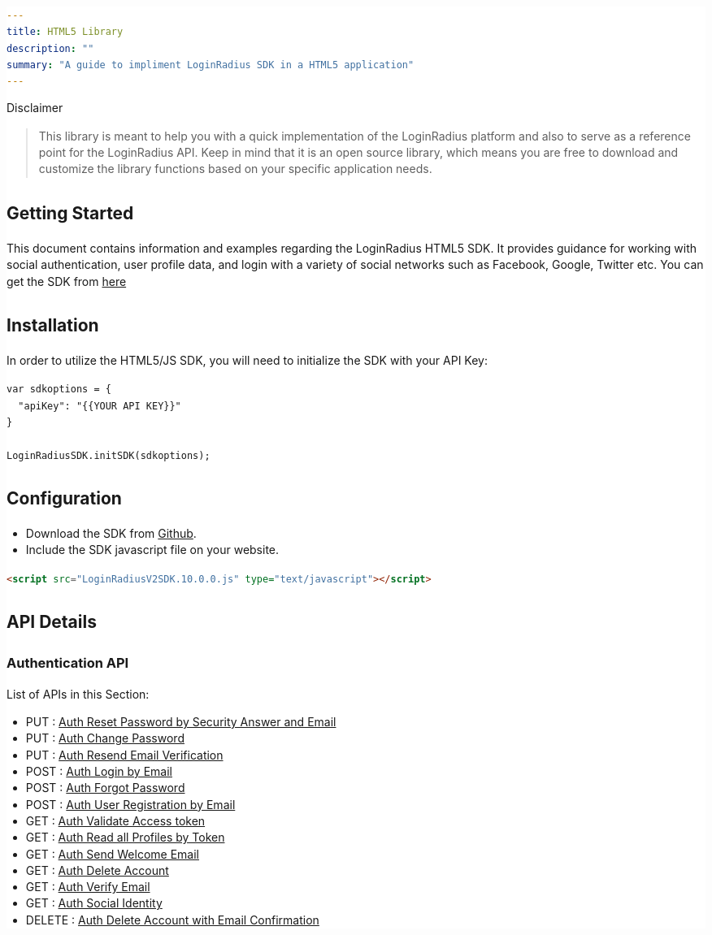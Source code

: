 ```yaml
---
title: HTML5 Library
description: ""
summary: "A guide to impliment LoginRadius SDK in a HTML5 application"
---
```



Disclaimer

> This library is meant to help you with a quick implementation of the LoginRadius platform and also to serve as a reference point for the LoginRadius API. Keep in mind that it is an open source library, which means you are free to download and customize the library functions based on your specific application needs.

## Getting Started
This document contains information and examples regarding the LoginRadius HTML5 SDK. It provides guidance for working with social authentication, user profile data, and login with a variety of social networks such as Facebook, Google, Twitter etc. 
You can get the SDK from [here](http://github.com/LoginRadius/HTML5-SDK) 


## Installation
In order to utilize the HTML5/JS SDK, you will need to initialize the SDK with your API Key:

```JS
var sdkoptions = {
  "apiKey": "{{YOUR API KEY}}"
}

LoginRadiusSDK.initSDK(sdkoptions);
```

## Configuration 
- Download the SDK from [Github](https://github.com/LoginRadius/HTML5-SDK).
- Include the SDK javascript file on your website.

```html
<script src="LoginRadiusV2SDK.10.0.0.js" type="text/javascript"></script>
```

## API Details

### Authentication API


List of APIs in this Section:<br>

- PUT : [Auth Reset Password by Security Answer and Email](#auth-reset-password-by-security-answer-and-email-put)
- PUT : [Auth Change Password](#auth-change-password-put)
- PUT : [Auth Resend Email Verification](#auth-resend-email-verification-put)
- POST : [Auth Login by Email](#auth-login-by-email-post)
- POST : [Auth Forgot Password](#auth-forgot-password-post)
- POST : [Auth User Registration by Email](#auth-user-registration-by-email-post)
- GET : [Auth Validate Access token](#auth-validate-access-token-get)
- GET : [Auth Read all Profiles by Token](#auth-read-all-profiles-by-token-get)
- GET : [Auth Send Welcome Email](#auth-send-welcome-email-get)
- GET : [Auth Delete Account](#auth-delete-account-get)
- GET : [Auth Verify Email](#auth-verify-email-get)
- GET : [Auth Social Identity](#auth-social-identity-get)
- DELETE : [Auth Delete Account with Email Confirmation](#auth-delete-account-with-email-confirmation-delete)

